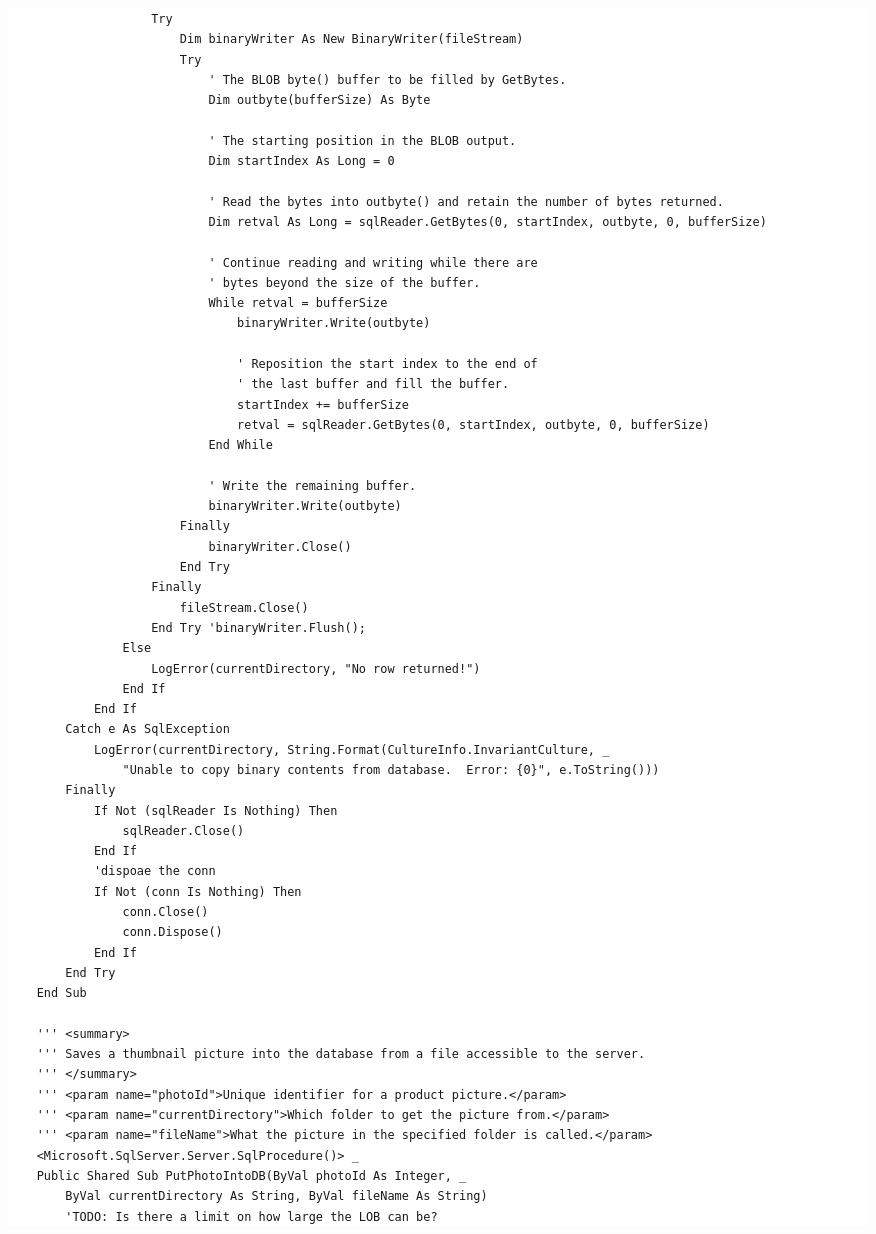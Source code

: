 ```  
                    Try  
                        Dim binaryWriter As New BinaryWriter(fileStream)  
                        Try  
                            ' The BLOB byte() buffer to be filled by GetBytes.  
                            Dim outbyte(bufferSize) As Byte  
  
                            ' The starting position in the BLOB output.  
                            Dim startIndex As Long = 0  
  
                            ' Read the bytes into outbyte() and retain the number of bytes returned.  
                            Dim retval As Long = sqlReader.GetBytes(0, startIndex, outbyte, 0, bufferSize)  
  
                            ' Continue reading and writing while there are   
                            ' bytes beyond the size of the buffer.  
                            While retval = bufferSize  
                                binaryWriter.Write(outbyte)  
  
                                ' Reposition the start index to the end of   
                                ' the last buffer and fill the buffer.  
                                startIndex += bufferSize  
                                retval = sqlReader.GetBytes(0, startIndex, outbyte, 0, bufferSize)  
                            End While  
  
                            ' Write the remaining buffer.  
                            binaryWriter.Write(outbyte)  
                        Finally  
                            binaryWriter.Close()  
                        End Try  
                    Finally  
                        fileStream.Close()  
                    End Try 'binaryWriter.Flush();  
                Else  
                    LogError(currentDirectory, "No row returned!")  
                End If  
            End If  
        Catch e As SqlException  
            LogError(currentDirectory, String.Format(CultureInfo.InvariantCulture, _  
                "Unable to copy binary contents from database.  Error: {0}", e.ToString()))  
        Finally  
            If Not (sqlReader Is Nothing) Then  
                sqlReader.Close()  
            End If  
            'dispoae the conn  
            If Not (conn Is Nothing) Then  
                conn.Close()  
                conn.Dispose()  
            End If  
        End Try  
    End Sub  
  
    ''' <summary>  
    ''' Saves a thumbnail picture into the database from a file accessible to the server.  
    ''' </summary>  
    ''' <param name="photoId">Unique identifier for a product picture.</param>  
    ''' <param name="currentDirectory">Which folder to get the picture from.</param>  
    ''' <param name="fileName">What the picture in the specified folder is called.</param>  
    <Microsoft.SqlServer.Server.SqlProcedure()> _  
    Public Shared Sub PutPhotoIntoDB(ByVal photoId As Integer, _  
        ByVal currentDirectory As String, ByVal fileName As String)  
        'TODO: Is there a limit on how large the LOB can be?  
```